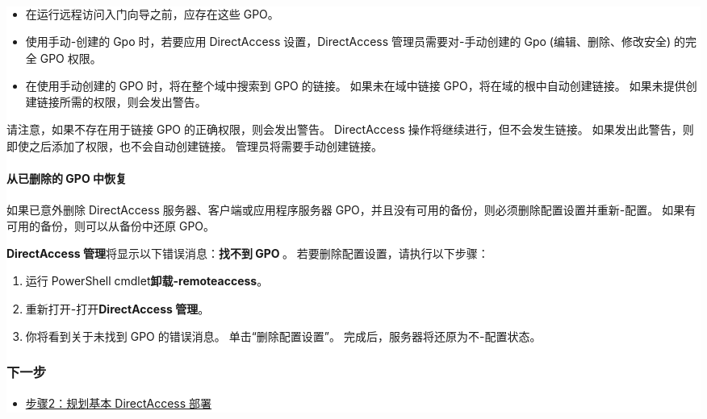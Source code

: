 -   在运行远程访问入门向导之前，应存在这些 GPO。  
  
-   使用手动\-创建的 Gpo 时，若要应用 DirectAccess 设置，DirectAccess 管理员需要对\-手动创建的 Gpo \(编辑、删除、修改安全\) 的完全 GPO 权限。  
  
-   在使用手动创建的 GPO 时，将在整个域中搜索到 GPO 的链接。 如果未在域中链接 GPO，将在域的根中自动创建链接。 如果未提供创建链接所需的权限，则会发出警告。  
  
请注意，如果不存在用于链接 GPO 的正确权限，则会发出警告。 DirectAccess 操作将继续进行，但不会发生链接。 如果发出此警告，则即使之后添加了权限，也不会自动创建链接。 管理员将需要手动创建链接。  
  
#### <a name="recovering-from-a-deleted-gpo"></a>从已删除的 GPO 中恢复  
如果已意外删除 DirectAccess 服务器、客户端或应用程序服务器 GPO，并且没有可用的备份，则必须删除配置设置并重新\-配置。 如果有可用的备份，则可以从备份中还原 GPO。  
  
**DirectAccess 管理**将显示以下错误消息：**找不到 GPO <GPO name>** 。 若要删除配置设置，请执行以下步骤：  
  
1.  运行 PowerShell cmdlet**卸载\-remoteaccess**。  
  
2.  重新打开\-打开**DirectAccess 管理**。  
  
3.  你将看到关于未找到 GPO 的错误消息。 单击“删除配置设置”。 完成后，服务器将还原为不\-配置状态。  
  
### <a name="next-step"></a><a name="BKMK_Links"></a>下一步  
  
-   [步骤2：规划基本 DirectAccess 部署](da-basic-plan-s2-deployment.md)  
  
